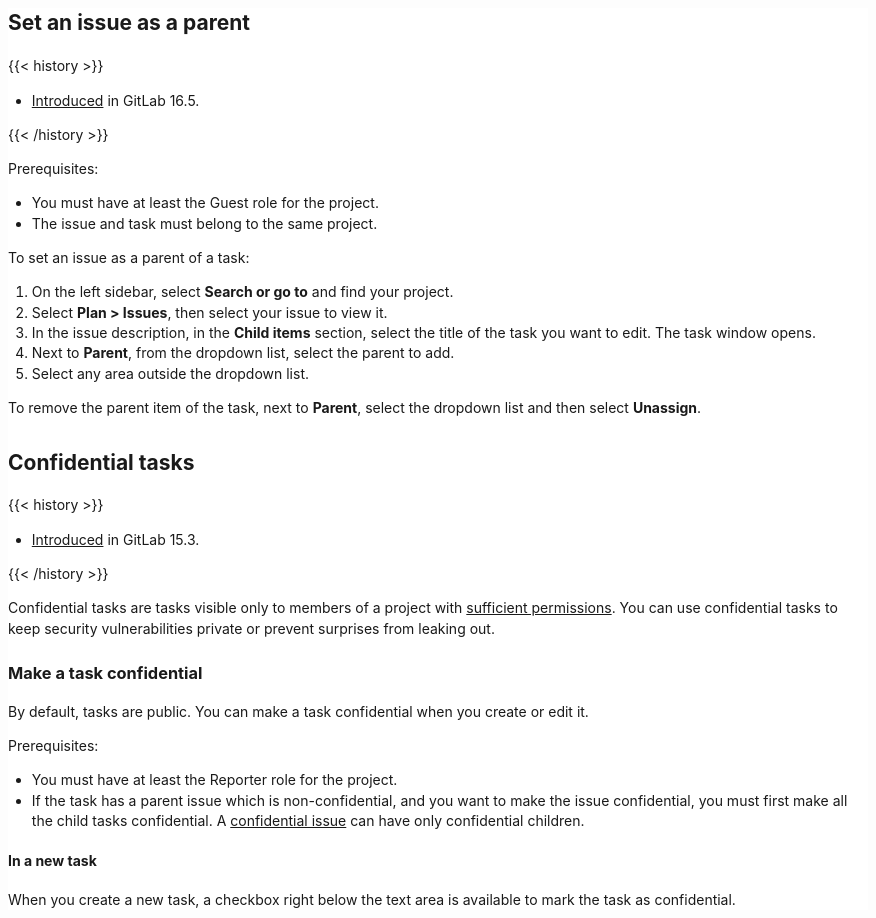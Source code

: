 ## Set an issue as a parent

{{< history >}}

- [Introduced](https://gitlab.com/groups/gitlab-org/-/epics/11198) in GitLab 16.5.

{{< /history >}}

Prerequisites:

- You must have at least the Guest role for the project.
- The issue and task must belong to the same project.

To set an issue as a parent of a task:

1. On the left sidebar, select **Search or go to** and find your project.
1. Select **Plan > Issues**, then select your issue to view it.
1. In the issue description, in the **Child items** section, select the title of the task you want to edit.
   The task window opens.
1. Next to **Parent**, from the dropdown list, select the parent to add.
1. Select any area outside the dropdown list.

To remove the parent item of the task,
next to **Parent**, select the dropdown list and then select **Unassign**.

## Confidential tasks

{{< history >}}

- [Introduced](https://gitlab.com/groups/gitlab-org/-/epics/8410) in GitLab 15.3.

{{< /history >}}

Confidential tasks are tasks visible only to members of a project with
[sufficient permissions](#who-can-see-confidential-tasks).
You can use confidential tasks to keep security vulnerabilities private or prevent surprises from
leaking out.

### Make a task confidential

By default, tasks are public.
You can make a task confidential when you create or edit it.

Prerequisites:

- You must have at least the Reporter role for the project.
- If the task has a parent issue which is non-confidential, and you want to make the issue confidential,
  you must first make all the child tasks confidential.
  A [confidential issue](project/issues/confidential_issues.md) can have only confidential children.

#### In a new task

When you create a new task, a checkbox right below the text area is available to mark the
task as confidential.
